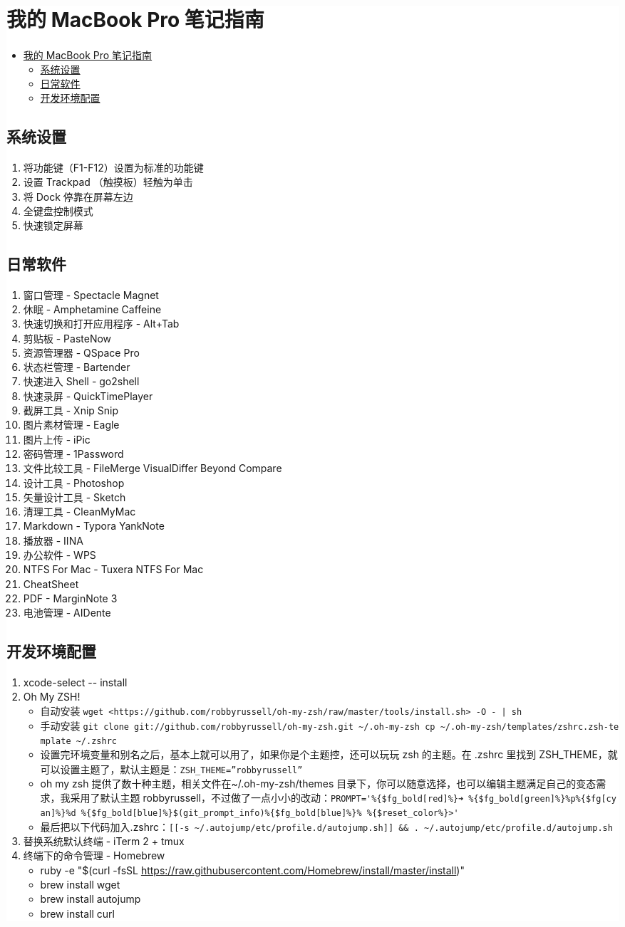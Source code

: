 

# 我的 MacBook Pro 笔记指南

- [我的 MacBook Pro 笔记指南](#我的-macbook-pro-笔记指南)
  - [系统设置](#系统设置)
  - [日常软件](#日常软件)
  - [开发环境配置](#开发环境配置)

## 系统设置

1. 将功能键（F1-F12）设置为标准的功能键
2. 设置 Trackpad （触摸板）轻触为单击
3. 将 Dock 停靠在屏幕左边
4. 全键盘控制模式
5. 快速锁定屏幕

## 日常软件

1. 窗口管理 - Spectacle Magnet
2. 休眠 - Amphetamine Caffeine
3. 快速切换和打开应用程序 - Alt+Tab
4. 剪贴板 - PasteNow
5. 资源管理器 - QSpace Pro
6. 状态栏管理 - Bartender
7. 快速进入 Shell - go2shell
8. 快速录屏 - QuickTimePlayer
9. 截屏工具 - Xnip Snip
10. 图片素材管理 - Eagle
11. 图片上传 - iPic
12. 密码管理 - 1Password
13. 文件比较工具 - FileMerge VisualDiffer Beyond Compare
14. 设计工具 - Photoshop
15. 矢量设计工具 - Sketch
16. 清理工具 - CleanMyMac
17. Markdown - Typora YankNote
18. 播放器 - IINA
19. 办公软件 - WPS
20. NTFS For Mac - Tuxera NTFS For Mac
21. CheatSheet
22. PDF - MarginNote 3
23. 电池管理 - AIDente

## 开发环境配置

1. xcode-select -- install
2. Oh My ZSH!
    - 自动安装 `wget <https://github.com/robbyrussell/oh-my-zsh/raw/master/tools/install.sh> -O - | sh`
    - 手动安装 `git clone git://github.com/robbyrussell/oh-my-zsh.git ~/.oh-my-zsh cp ~/.oh-my-zsh/templates/zshrc.zsh-template ~/.zshrc`
    - 设置完环境变量和别名之后，基本上就可以用了，如果你是个主题控，还可以玩玩 zsh 的主题。在 .zshrc 里找到 ZSH_THEME，就可以设置主题了，默认主题是：`ZSH_THEME=”robbyrussell”`
    - oh my zsh 提供了数十种主题，相关文件在~/.oh-my-zsh/themes 目录下，你可以随意选择，也可以编辑主题满足自己的变态需求，我采用了默认主题 robbyrussell，不过做了一点小小的改动：`PROMPT='%{$fg_bold[red]%}➜ %{$fg_bold[green]%}%p%{$fg[cyan]%}%d %{$fg_bold[blue]%}$(git_prompt_info)%{$fg_bold[blue]%}% %{$reset_color%}>'`
    - 最后把以下代码加入.zshrc：`[[-s ~/.autojump/etc/profile.d/autojump.sh]] && . ~/.autojump/etc/profile.d/autojump.sh`
3. 替换系统默认终端 - iTerm 2 + tmux
4. 终端下的命令管理 - Homebrew
    - ruby -e "$(curl -fsSL <https://raw.githubusercontent.com/Homebrew/install/master/install>)"
    - brew install wget
    - brew install autojump
    - brew install curl